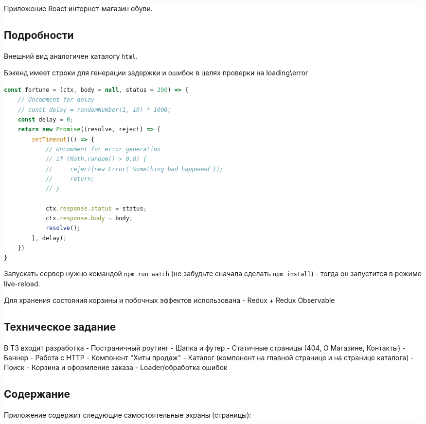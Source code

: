 ﻿

Приложение React интернет-магазин обуви.
## Подробности

Внешний вид аналогичен каталогу `html`.

Бэкенд имеет строки для генерации задержки и ошибок в целях проверки на loading\error
```js
const fortune = (ctx, body = null, status = 200) => {
    // Uncomment for delay
    // const delay = randomNumber(1, 10) * 1000;
    const delay = 0;
    return new Promise((resolve, reject) => {
        setTimeout(() => {
            // Uncomment for error generation
            // if (Math.random() > 0.8) {
            //     reject(new Error('Something bad happened'));
            //     return;
            // }

            ctx.response.status = status;
            ctx.response.body = body;
            resolve();
        }, delay);
    })
}
```

Запускать сервер нужно командой `npm run watch` (не забудьте сначала сделать `npm install`) - тогда он запустится в режиме live-reload.

Для хранения состояния корзины и побочных эффектов использована - Redux + Redux Observable

## Техническое задание

В ТЗ входит разработка 
    - Постраничный роутинг
    - Шапка и футер
    - Статичные страницы (404, О Магазине, Контакты)
    - Баннер
    - Работа с HTTP
    - Компонент "Хиты продаж"
    - Каталог (компонент на главной странице и на странице каталога)
    - Поиск
    - Корзина и оформление заказа
    - Loader/обработка ошибок


## Содержание

Приложение содержит следующие самостоятельные экраны (страницы):
